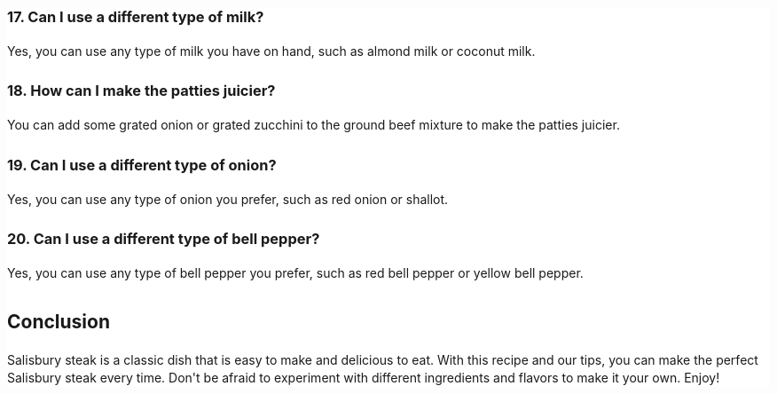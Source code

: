<h3> 17. Can I use a different type of milk? </h3>
<p> Yes, you can use any type of milk you have on hand, such as almond milk or coconut milk. </p>

<h3> 18. How can I make the patties juicier? </h3>
<p> You can add some grated onion or grated zucchini to the ground beef mixture to make the patties juicier. </p>

<h3> 19. Can I use a different type of onion? </h3>
<p> Yes, you can use any type of onion you prefer, such as red onion or shallot. </p>

<h3> 20. Can I use a different type of bell pepper? </h3>
<p> Yes, you can use any type of bell pepper you prefer, such as red bell pepper or yellow bell pepper. </p>

<h2> Conclusion </h2>

<p> Salisbury steak is a classic dish that is easy to make and delicious to eat. With this recipe and our tips, you can make the perfect Salisbury steak every time. Don't be afraid to experiment with different ingredients and flavors to make it your own. Enjoy! </p>

